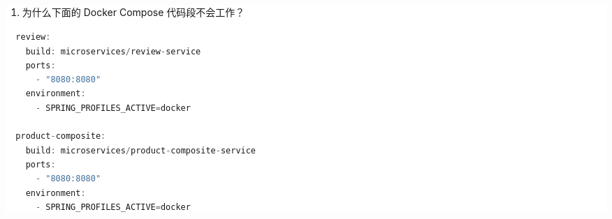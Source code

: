 1.  为什么下面的 Docker Compose 代码段不会工作？

```java
  review:
    build: microservices/review-service
    ports:
      - "8080:8080"
    environment:
      - SPRING_PROFILES_ACTIVE=docker

  product-composite:
    build: microservices/product-composite-service
    ports:
      - "8080:8080"
    environment:
      - SPRING_PROFILES_ACTIVE=docker
```
